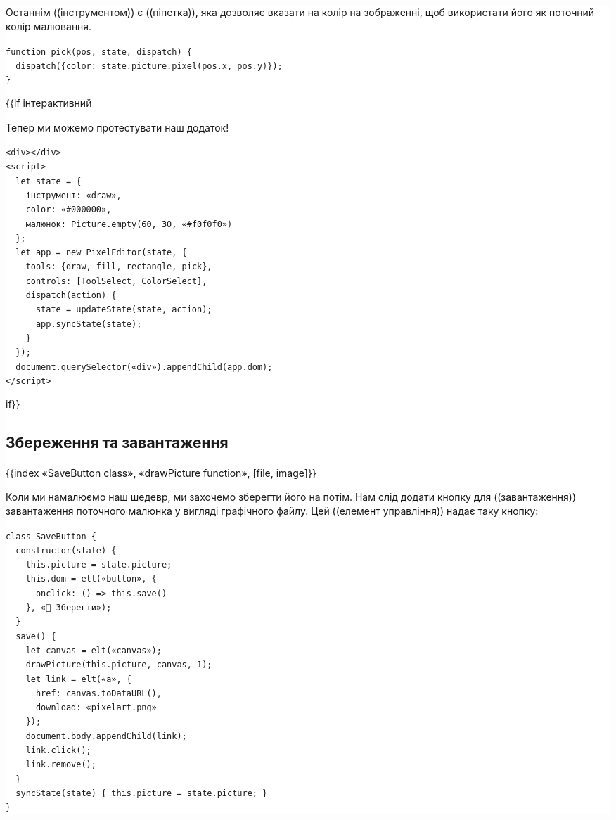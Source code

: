 Останнім ((інструментом)) є ((піпетка)), яка дозволяє вказати на колір на зображенні, щоб використати його як поточний колір малювання.

```{includeCode: true}
function pick(pos, state, dispatch) {
  dispatch({color: state.picture.pixel(pos.x, pos.y)});
}
```

{{if інтерактивний

Тепер ми можемо протестувати наш додаток!

```{lang: html}
<div></div>
<script>
  let state = {
    інструмент: «draw»,
    color: «#000000»,
    малюнок: Picture.empty(60, 30, «#f0f0f0»)
  };
  let app = new PixelEditor(state, {
    tools: {draw, fill, rectangle, pick},
    controls: [ToolSelect, ColorSelect],
    dispatch(action) {
      state = updateState(state, action);
      app.syncState(state);
    }
  });
  document.querySelector(«div»).appendChild(app.dom);
</script>
```

if}}

## Збереження та завантаження

{{index «SaveButton class», «drawPicture function», [file, image]}}

Коли ми намалюємо наш шедевр, ми захочемо зберегти його на потім. Нам слід додати кнопку для ((завантаження)) завантаження поточного малюнка у вигляді графічного файлу. Цей ((елемент управління)) надає таку кнопку:

```{includeCode: true}
class SaveButton {
  constructor(state) {
    this.picture = state.picture;
    this.dom = elt(«button», {
      onclick: () => this.save()
    }, «💾 Зберегти»);
  }
  save() {
    let canvas = elt(«canvas»);
    drawPicture(this.picture, canvas, 1);
    let link = elt(«a», {
      href: canvas.toDataURL(),
      download: «pixelart.png»
    });
    document.body.appendChild(link);
    link.click();
    link.remove();
  }
  syncState(state) { this.picture = state.picture; }
}
```
